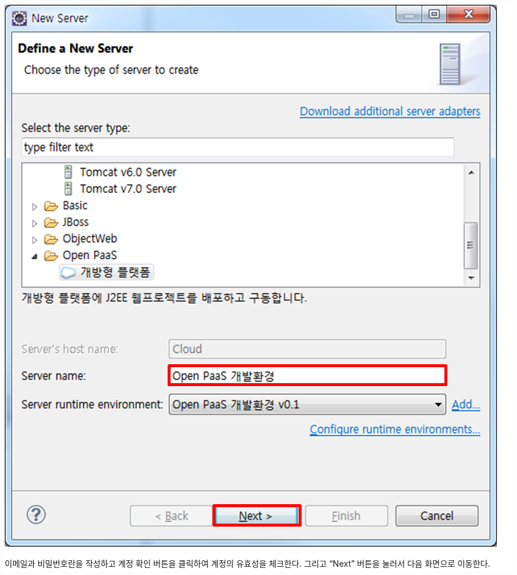 ![](images/openpaas-sample-java-connector/image8.png)

이메일과 비밀번호란을 작성하고 계정 확인 버튼을 클릭하여 계정의 유효성을 체크한다. 그리고 “Next” 버튼을 눌러서 다음 화면으로 이동한다.